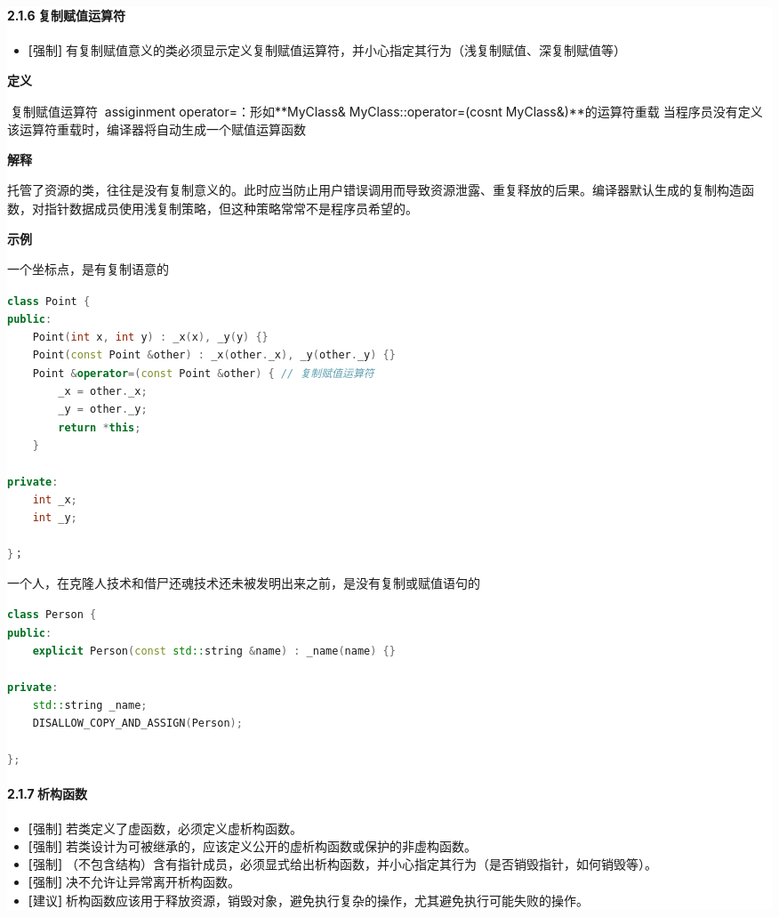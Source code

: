 #### 2.1.6 复制赋值运算符

- [强制] 有复制赋值意义的类必须显示定义复制赋值运算符，并小心指定其行为（浅复制赋值、深复制赋值等）

**定义**

​       复制赋值运算符
​              assiginment operator=：形如**MyClass& MyClass::operator=(cosnt MyClass&)**的运算符重载
​              当程序员没有定义该运算符重载时，编译器将自动生成一个赋值运算函数

**解释**

​		托管了资源的类，往往是没有复制意义的。此时应当防止用户错误调用而导致资源泄露、重复释放的后果。
​       编译器默认生成的复制构造函数，对指针数据成员使用浅复制策略，但这种策略常常不是程序员希望的。

**示例**

一个坐标点，是有复制语意的

```c++
class Point { 
public:
    Point(int x, int y) : _x(x), _y(y) {} 
    Point(const Point &other) : _x(other._x), _y(other._y) {} 
    Point &operator=(const Point &other) { // 复制赋值运算符
        _x = other._x; 
        _y = other._y; 
        return *this;
    } 
    
private:
    int _x;
    int _y; 
    
}；
```

一个人，在克隆人技术和借尸还魂技术还未被发明出来之前，是没有复制或赋值语句的

```c++
class Person { 
public:
    explicit Person(const std::string &name) : _name(name) {} 
    
private:
    std::string _name;
    DISALLOW_COPY_AND_ASSIGN(Person); 

};
```

#### 2.1.7 析构函数

- [强制] 若类定义了虚函数，必须定义虚析构函数。
- [强制] 若类设计为可被继承的，应该定义公开的虚析构函数或保护的非虚构函数。
- [强制] （不包含结构）含有指针成员，必须显式给出析构函数，并小心指定其行为（是否销毁指针，如何销毁等）。
- [强制] 决不允许让异常离开析构函数。
- [建议] 析构函数应该用于释放资源，销毁对象，避免执行复杂的操作，尤其避免执行可能失败的操作。
